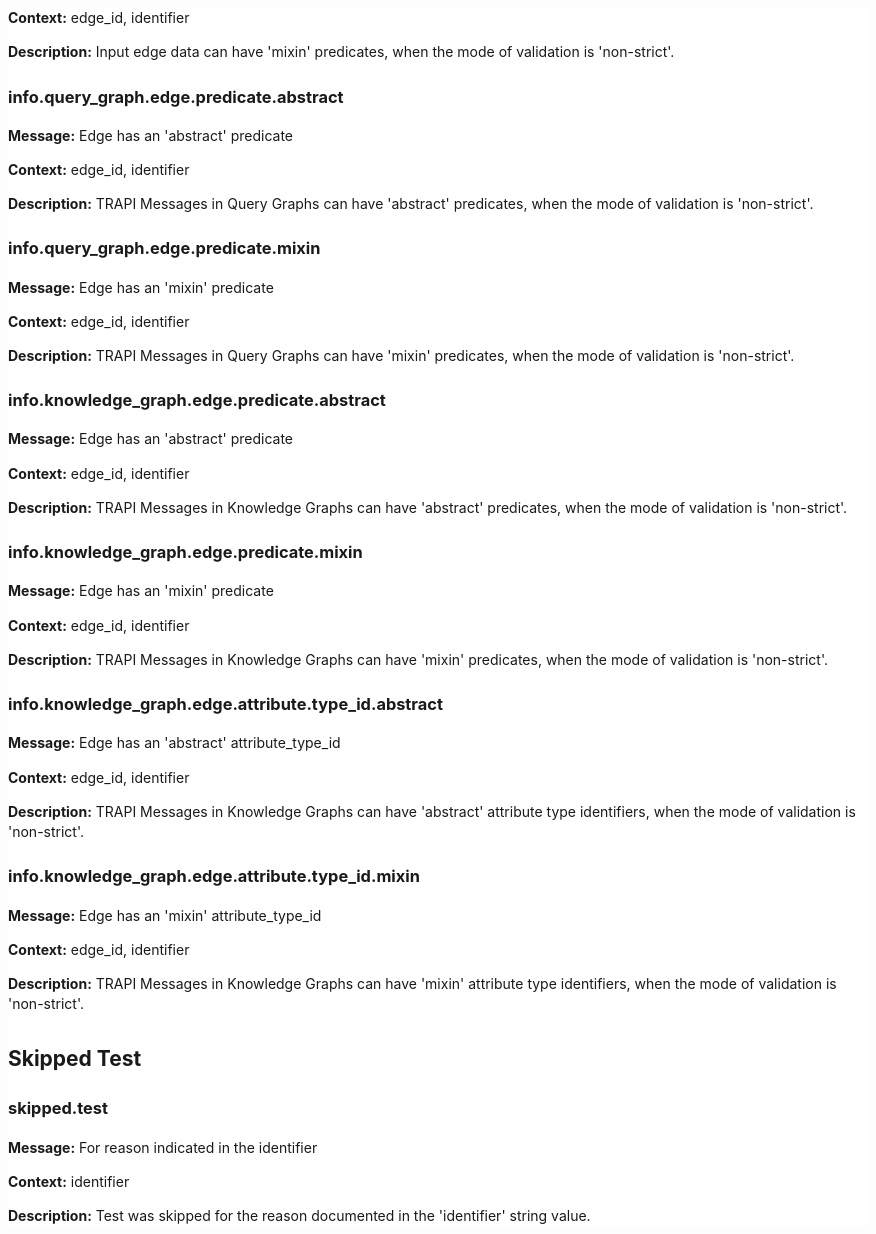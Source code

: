 **Context:** edge_id, identifier

**Description:** Input edge data can have 'mixin' predicates, when the mode of validation is 'non-strict'.

### info.query_graph.edge.predicate.abstract

**Message:** Edge has an 'abstract' predicate

**Context:** edge_id, identifier

**Description:** TRAPI Messages in Query Graphs can have 'abstract' predicates, when the mode of validation is 'non-strict'.

### info.query_graph.edge.predicate.mixin

**Message:** Edge has an 'mixin' predicate

**Context:** edge_id, identifier

**Description:** TRAPI Messages in Query Graphs can have 'mixin' predicates, when the mode of validation is 'non-strict'.

### info.knowledge_graph.edge.predicate.abstract

**Message:** Edge has an 'abstract' predicate

**Context:** edge_id, identifier

**Description:** TRAPI Messages in Knowledge Graphs can have 'abstract' predicates, when the mode of validation is 'non-strict'.

### info.knowledge_graph.edge.predicate.mixin

**Message:** Edge has an 'mixin' predicate

**Context:** edge_id, identifier

**Description:** TRAPI Messages in Knowledge Graphs can have 'mixin' predicates, when the mode of validation is 'non-strict'.

### info.knowledge_graph.edge.attribute.type_id.abstract

**Message:** Edge has an 'abstract' attribute_type_id

**Context:** edge_id, identifier

**Description:** TRAPI Messages in Knowledge Graphs can have 'abstract' attribute type identifiers, when the mode of validation is 'non-strict'.

### info.knowledge_graph.edge.attribute.type_id.mixin

**Message:** Edge has an 'mixin' attribute_type_id

**Context:** edge_id, identifier

**Description:** TRAPI Messages in Knowledge Graphs can have 'mixin' attribute type identifiers, when the mode of validation is 'non-strict'.

## Skipped Test

### skipped.test

**Message:** For reason indicated in the identifier

**Context:** identifier

**Description:** Test was skipped for the reason documented in the 'identifier' string value.

